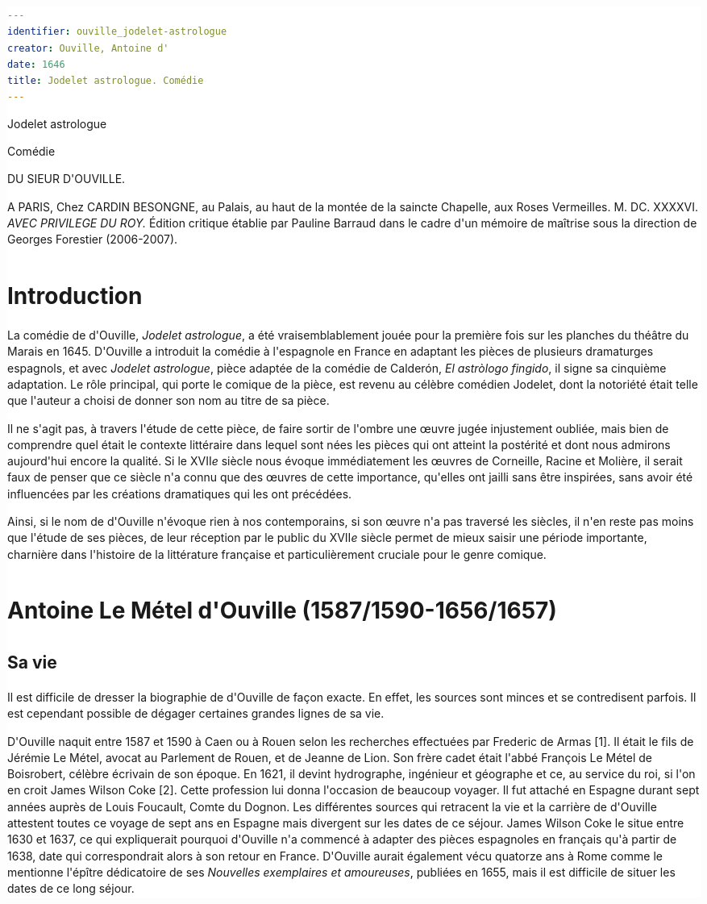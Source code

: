 ```yaml
---
identifier: ouville_jodelet-astrologue  
creator: Ouville, Antoine d'  
date: 1646  
title: Jodelet astrologue. Comédie  
---
```



Jodelet astrologue

Comédie

DU SIEUR D'OUVILLE.

A PARIS, Chez CARDIN BESONGNE, au Palais, au haut de la montée de la saincte Chapelle, aux Roses Vermeilles. M. DC. XXXXVI. *AVEC PRIVILEGE DU ROY.*
Édition critique établie par Pauline Barraud dans le cadre d'un mémoire de
      maîtrise sous la direction de Georges Forestier (2006-2007).


# Introduction

La comédie de d'Ouville, *Jodelet astrologue*, a été vraisemblablement jouée pour la première fois sur les planches du théâtre du Marais en 1645. D'Ouville a introduit la comédie à l'espagnole en France en adaptant les pièces de plusieurs dramaturges espagnols, et avec *Jodelet astrologue*, pièce adaptée de la comédie de Calderón, *El astròlogo fingido*, il signe sa cinquième adaptation. Le rôle principal, qui porte le comique de la pièce, est revenu au célèbre comédien Jodelet, dont la notoriété était telle que l'auteur a choisi de donner son nom au titre de sa pièce.

Il ne s'agit pas, à travers l'étude de cette pièce, de faire sortir de l'ombre une œuvre jugée injustement oubliée, mais bien de comprendre quel était le contexte littéraire dans lequel sont nées les pièces qui ont atteint la postérité et dont nous admirons aujourd'hui encore la qualité. Si le XVII*e* siècle nous évoque immédiatement les œuvres de Corneille, Racine et Molière, il serait faux de penser que ce siècle n'a connu que des œuvres de cette importance, qu'elles ont jailli sans être inspirées, sans avoir été influencées par les créations dramatiques qui les ont précédées.

Ainsi, si le nom de d'Ouville n'évoque rien à nos contemporains, si son œuvre n'a pas traversé les siècles, il n'en reste pas moins que l'étude de ses pièces, de leur réception par le public du XVII*e* siècle permet de mieux saisir une période importante, charnière dans l'histoire de la littérature française et particulièrement cruciale pour le genre comique.


# Antoine Le Métel d'Ouville (1587/1590-1656/1657)


## Sa vie

Il est difficile de dresser la biographie de d'Ouville de façon exacte. En effet, les sources sont minces et se contredisent parfois. Il est cependant possible de dégager certaines grandes lignes de sa vie.

D'Ouville naquit entre 1587 et 1590 à Caen ou à Rouen selon les recherches effectuées par Frederic de Armas [1]. Il était le fils de Jérémie Le Métel, avocat au Parlement de Rouen, et de Jeanne de Lion. Son frère cadet était l'abbé François Le Métel de Boisrobert, célèbre écrivain de son époque. En 1621, il devint hydrographe, ingénieur et géographe et ce, au service du roi, si l'on en croit James Wilson Coke [2]. Cette profession lui donna l'occasion de beaucoup voyager. Il fut attaché en Espagne durant sept années auprès de Louis Foucault, Comte du Dognon. Les différentes sources qui retracent la vie et la carrière de d'Ouville attestent toutes ce voyage de sept ans en Espagne mais divergent sur les dates de ce séjour. James Wilson Coke le situe entre 1630 et 1637, ce qui expliquerait pourquoi d'Ouville n'a commencé à adapter des pièces espagnoles en français qu'à partir de 1638, date qui correspondrait alors à son retour en France. D'Ouville aurait également vécu quatorze ans à Rome comme le mentionne l'épître dédicatoire de ses *Nouvelles exemplaires et amoureuses*, publiées en 1655, mais il est difficile de situer les dates de ce long séjour.
